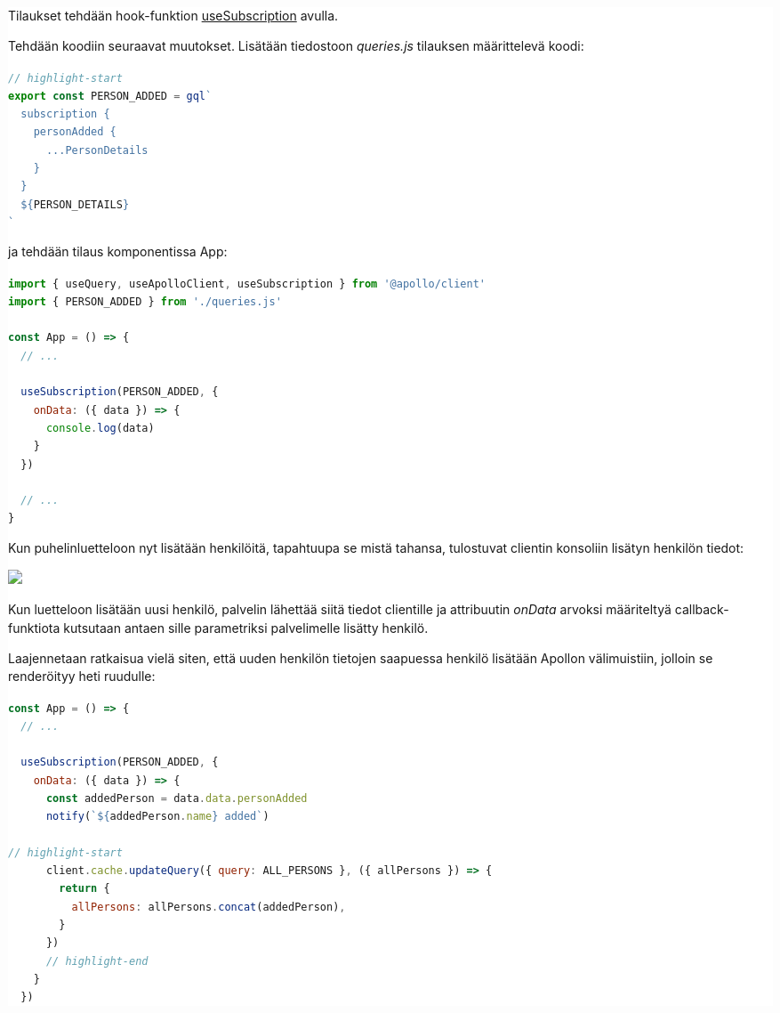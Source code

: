 Tilaukset tehdään hook-funktion [useSubscription](https://www.apollographql.com/docs/react/api/react/hooks/#usesubscription) avulla. 

Tehdään koodiin seuraavat muutokset. Lisätään tiedostoon <i>queries.js</i> tilauksen määrittelevä koodi:

```js
// highlight-start
export const PERSON_ADDED = gql`
  subscription {
    personAdded {
      ...PersonDetails
    }
  }
  ${PERSON_DETAILS}
`
```

ja tehdään tilaus komponentissa App:

```js
import { useQuery, useApolloClient, useSubscription } from '@apollo/client'
import { PERSON_ADDED } from './queries.js'

const App = () => {
  // ...

  useSubscription(PERSON_ADDED, {
    onData: ({ data }) => {
      console.log(data)
    }
  })

  // ...
}
```

Kun puhelinluetteloon nyt lisätään henkilöitä, tapahtuupa se mistä tahansa, tulostuvat clientin konsoliin lisätyn henkilön tiedot:

![](../../images/8/32e.png)

Kun luetteloon lisätään uusi henkilö, palvelin lähettää siitä tiedot clientille ja attribuutin _onData_ arvoksi määriteltyä callback-funktiota kutsutaan antaen sille parametriksi palvelimelle lisätty henkilö. 

Laajennetaan ratkaisua vielä siten, että uuden henkilön tietojen saapuessa henkilö lisätään Apollon välimuistiin, jolloin se renderöityy heti ruudulle:

```js
const App = () => {
  // ...

  useSubscription(PERSON_ADDED, {
    onData: ({ data }) => {
      const addedPerson = data.data.personAdded
      notify(`${addedPerson.name} added`)

// highlight-start
      client.cache.updateQuery({ query: ALL_PERSONS }, ({ allPersons }) => {
        return {
          allPersons: allPersons.concat(addedPerson),
        }
      })
      // highlight-end
    }
  })

```